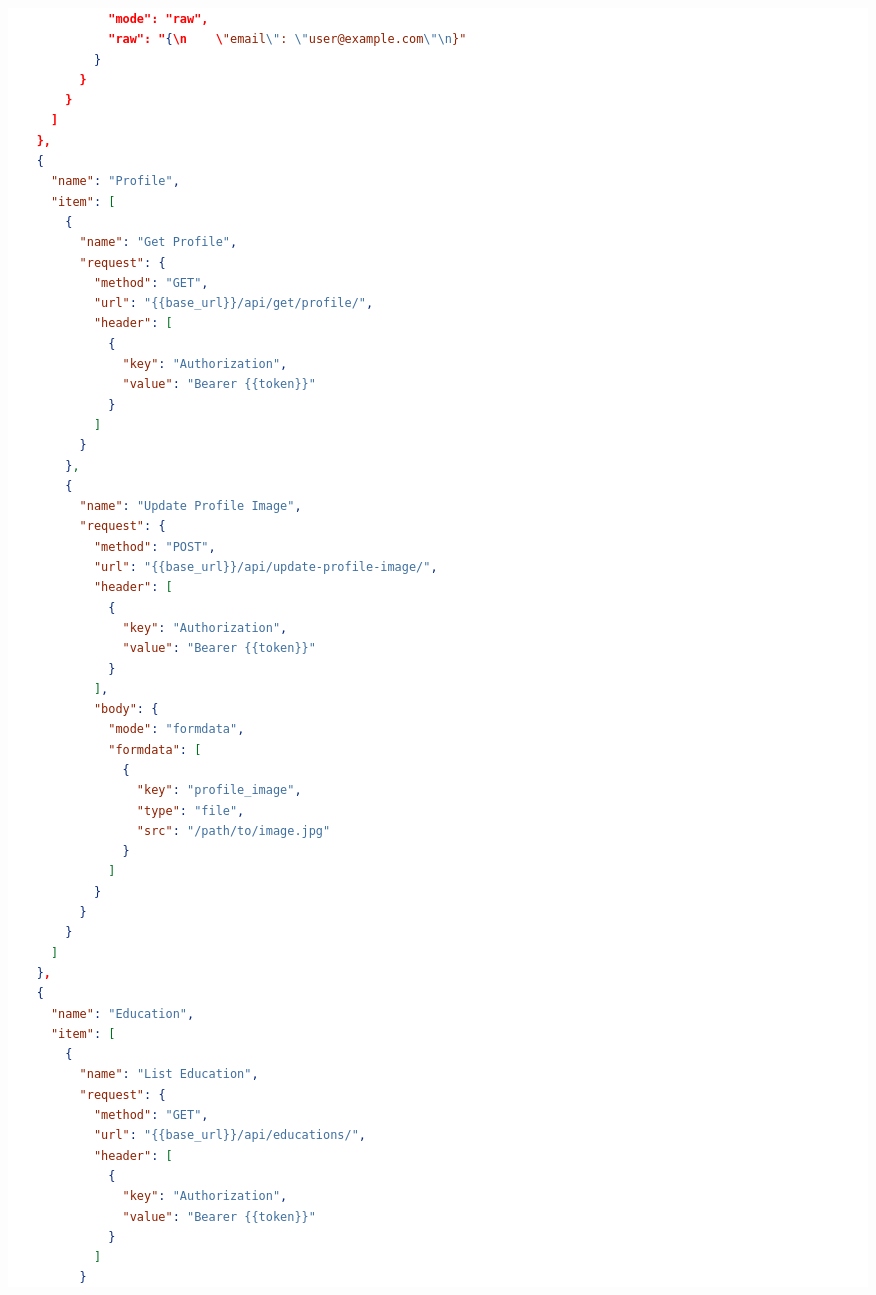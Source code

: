 ```json
              "mode": "raw",
              "raw": "{\n    \"email\": \"user@example.com\"\n}"
            }
          }
        }
      ]
    },
    {
      "name": "Profile",
      "item": [
        {
          "name": "Get Profile",
          "request": {
            "method": "GET",
            "url": "{{base_url}}/api/get/profile/",
            "header": [
              {
                "key": "Authorization",
                "value": "Bearer {{token}}"
              }
            ]
          }
        },
        {
          "name": "Update Profile Image",
          "request": {
            "method": "POST",
            "url": "{{base_url}}/api/update-profile-image/",
            "header": [
              {
                "key": "Authorization",
                "value": "Bearer {{token}}"
              }
            ],
            "body": {
              "mode": "formdata",
              "formdata": [
                {
                  "key": "profile_image",
                  "type": "file",
                  "src": "/path/to/image.jpg"
                }
              ]
            }
          }
        }
      ]
    },
    {
      "name": "Education",
      "item": [
        {
          "name": "List Education",
          "request": {
            "method": "GET",
            "url": "{{base_url}}/api/educations/",
            "header": [
              {
                "key": "Authorization",
                "value": "Bearer {{token}}"
              }
            ]
          }
```